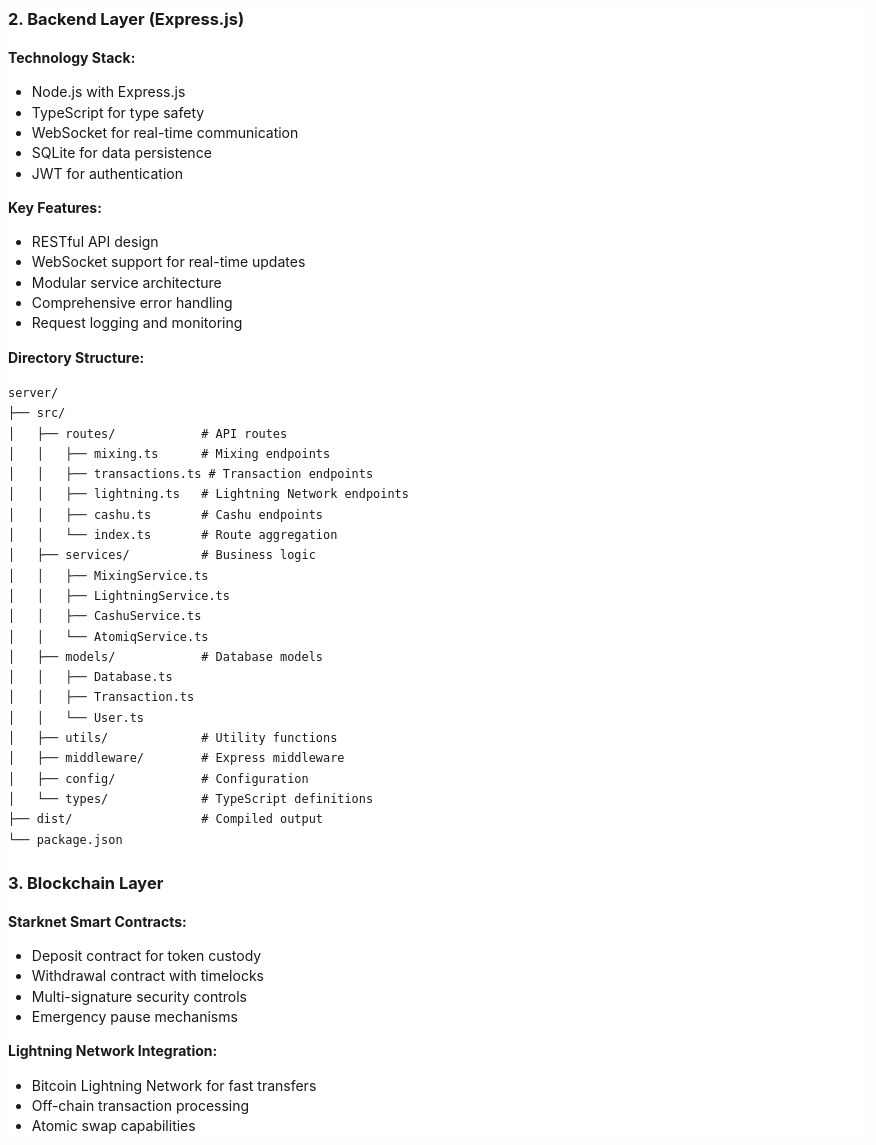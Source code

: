 ### 2. Backend Layer (Express.js)

**Technology Stack:**
- Node.js with Express.js
- TypeScript for type safety
- WebSocket for real-time communication
- SQLite for data persistence
- JWT for authentication

**Key Features:**
- RESTful API design
- WebSocket support for real-time updates
- Modular service architecture
- Comprehensive error handling
- Request logging and monitoring

**Directory Structure:**
```
server/
├── src/
│   ├── routes/            # API routes
│   │   ├── mixing.ts      # Mixing endpoints
│   │   ├── transactions.ts # Transaction endpoints
│   │   ├── lightning.ts   # Lightning Network endpoints
│   │   ├── cashu.ts       # Cashu endpoints
│   │   └── index.ts       # Route aggregation
│   ├── services/          # Business logic
│   │   ├── MixingService.ts
│   │   ├── LightningService.ts
│   │   ├── CashuService.ts
│   │   └── AtomiqService.ts
│   ├── models/            # Database models
│   │   ├── Database.ts
│   │   ├── Transaction.ts
│   │   └── User.ts
│   ├── utils/             # Utility functions
│   ├── middleware/        # Express middleware
│   ├── config/            # Configuration
│   └── types/             # TypeScript definitions
├── dist/                  # Compiled output
└── package.json
```

### 3. Blockchain Layer

**Starknet Smart Contracts:**
- Deposit contract for token custody
- Withdrawal contract with timelocks
- Multi-signature security controls
- Emergency pause mechanisms

**Lightning Network Integration:**
- Bitcoin Lightning Network for fast transfers
- Off-chain transaction processing
- Atomic swap capabilities
